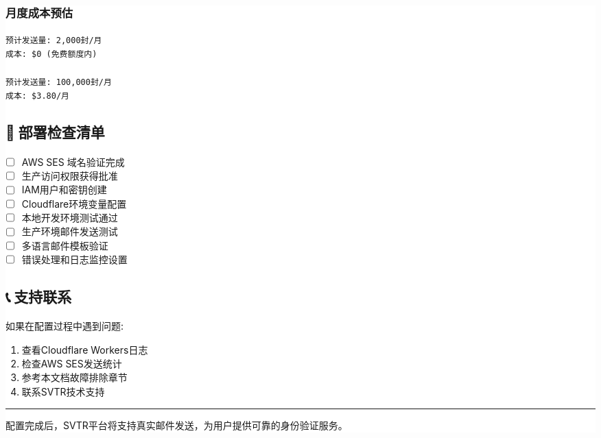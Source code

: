### 月度成本预估
```
预计发送量: 2,000封/月
成本: $0 (免费额度内)

预计发送量: 100,000封/月  
成本: $3.80/月
```

## 🚀 部署检查清单

- [ ] AWS SES 域名验证完成
- [ ] 生产访问权限获得批准  
- [ ] IAM用户和密钥创建
- [ ] Cloudflare环境变量配置
- [ ] 本地开发环境测试通过
- [ ] 生产环境邮件发送测试
- [ ] 多语言邮件模板验证
- [ ] 错误处理和日志监控设置

## 📞 支持联系

如果在配置过程中遇到问题:
1. 查看Cloudflare Workers日志
2. 检查AWS SES发送统计
3. 参考本文档故障排除章节
4. 联系SVTR技术支持

---

配置完成后，SVTR平台将支持真实邮件发送，为用户提供可靠的身份验证服务。